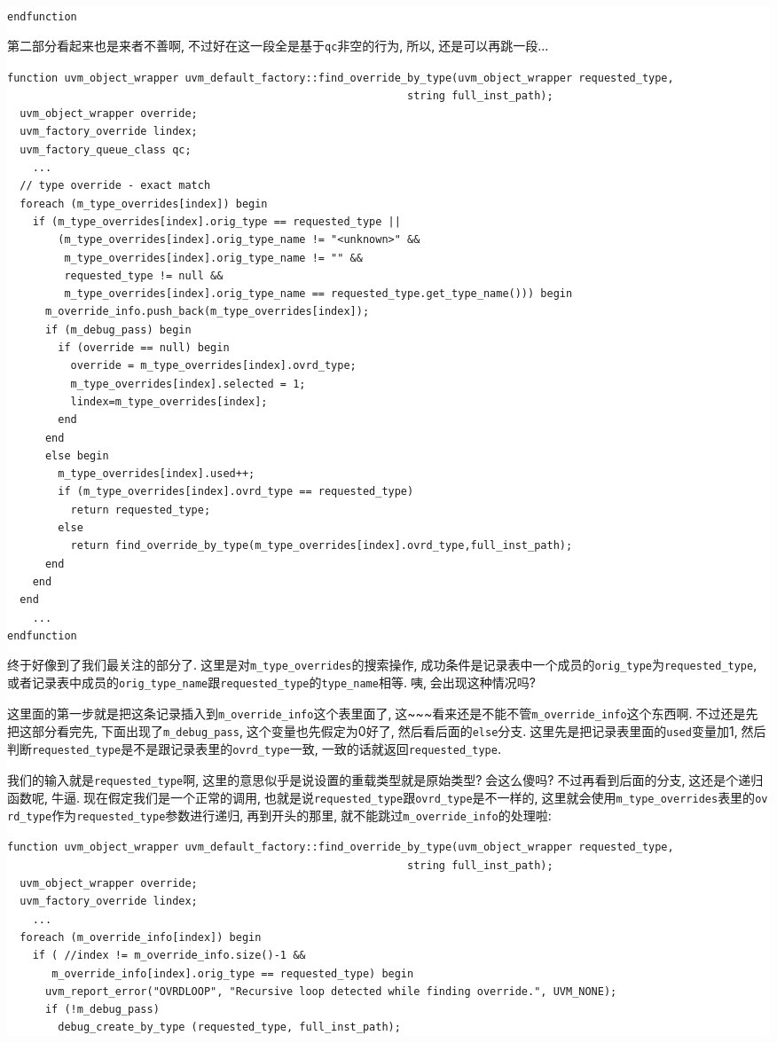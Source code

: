```
endfunction
```

第二部分看起来也是来者不善啊, 不过好在这一段全是基于`qc`非空的行为, 所以, 还是可以再跳一段...

```
function uvm_object_wrapper uvm_default_factory::find_override_by_type(uvm_object_wrapper requested_type,
                                                               string full_inst_path);
  uvm_object_wrapper override;
  uvm_factory_override lindex;
  uvm_factory_queue_class qc;
    ...
  // type override - exact match
  foreach (m_type_overrides[index]) begin
    if (m_type_overrides[index].orig_type == requested_type ||
        (m_type_overrides[index].orig_type_name != "<unknown>" &&
         m_type_overrides[index].orig_type_name != "" &&
         requested_type != null &&
         m_type_overrides[index].orig_type_name == requested_type.get_type_name())) begin
      m_override_info.push_back(m_type_overrides[index]);
      if (m_debug_pass) begin
        if (override == null) begin
          override = m_type_overrides[index].ovrd_type;
          m_type_overrides[index].selected = 1;
          lindex=m_type_overrides[index];
        end
      end
      else begin
	    m_type_overrides[index].used++;	      
        if (m_type_overrides[index].ovrd_type == requested_type)
          return requested_type;
        else
          return find_override_by_type(m_type_overrides[index].ovrd_type,full_inst_path);
      end
    end
  end
    ...
endfunction
```

终于好像到了我们最关注的部分了. 这里是对`m_type_overrides`的搜索操作, 成功条件是记录表中一个成员的`orig_type`为`requested_type`, 或者记录表中成员的`orig_type_name`跟`requested_type`的`type_name`相等. 咦, 会出现这种情况吗?

这里面的第一步就是把这条记录插入到`m_override_info`这个表里面了, 这~~~看来还是不能不管`m_override_info`这个东西啊. 不过还是先把这部分看完先, 下面出现了`m_debug_pass`, 这个变量也先假定为0好了, 然后看后面的`else`分支. 这里先是把记录表里面的`used`变量加1, 然后判断`requested_type`是不是跟记录表里的`ovrd_type`一致, 一致的话就返回`requested_type`.

我们的输入就是`requested_type`啊, 这里的意思似乎是说设置的重载类型就是原始类型? 会这么傻吗? 不过再看到后面的分支, 这还是个递归函数呢, 牛逼. 现在假定我们是一个正常的调用, 也就是说`requested_type`跟`ovrd_type`是不一样的, 这里就会使用`m_type_overrides`表里的`ovrd_type`作为`requested_type`参数进行递归, 再到开头的那里, 就不能跳过`m_override_info`的处理啦:

```
function uvm_object_wrapper uvm_default_factory::find_override_by_type(uvm_object_wrapper requested_type,
                                                               string full_inst_path);
  uvm_object_wrapper override;
  uvm_factory_override lindex;
    ...
  foreach (m_override_info[index]) begin
    if ( //index != m_override_info.size()-1 &&
       m_override_info[index].orig_type == requested_type) begin
      uvm_report_error("OVRDLOOP", "Recursive loop detected while finding override.", UVM_NONE);
      if (!m_debug_pass)
        debug_create_by_type (requested_type, full_inst_path);

```